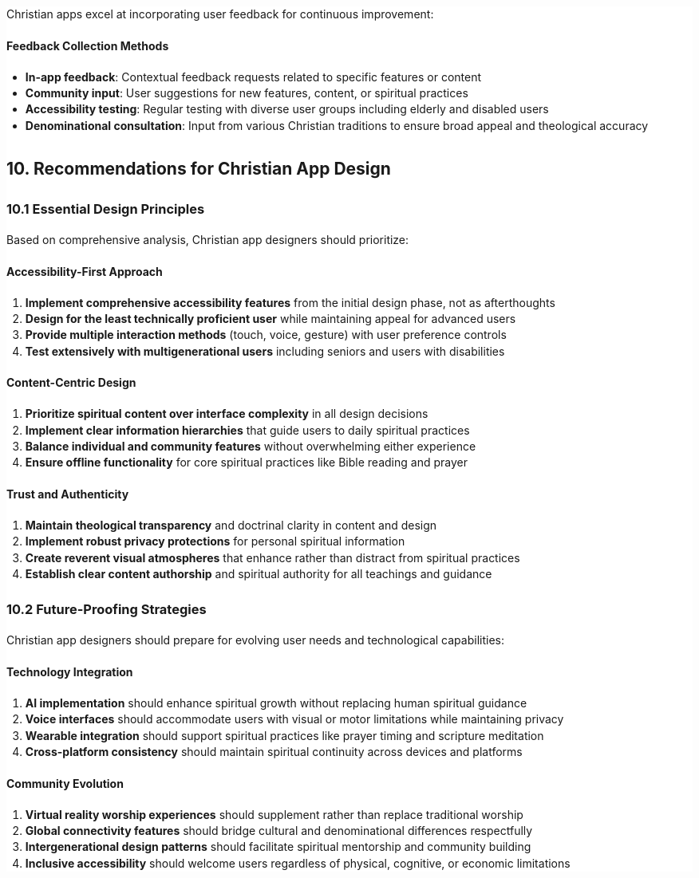 Christian apps excel at incorporating user feedback for continuous improvement:

#### Feedback Collection Methods
- **In-app feedback**: Contextual feedback requests related to specific features or content
- **Community input**: User suggestions for new features, content, or spiritual practices
- **Accessibility testing**: Regular testing with diverse user groups including elderly and disabled users
- **Denominational consultation**: Input from various Christian traditions to ensure broad appeal and theological accuracy

## 10. Recommendations for Christian App Design

### 10.1 Essential Design Principles

Based on comprehensive analysis, Christian app designers should prioritize:

#### Accessibility-First Approach
1. **Implement comprehensive accessibility features** from the initial design phase, not as afterthoughts
2. **Design for the least technically proficient user** while maintaining appeal for advanced users  
3. **Provide multiple interaction methods** (touch, voice, gesture) with user preference controls
4. **Test extensively with multigenerational users** including seniors and users with disabilities

#### Content-Centric Design
1. **Prioritize spiritual content over interface complexity** in all design decisions
2. **Implement clear information hierarchies** that guide users to daily spiritual practices
3. **Balance individual and community features** without overwhelming either experience
4. **Ensure offline functionality** for core spiritual practices like Bible reading and prayer

#### Trust and Authenticity
1. **Maintain theological transparency** and doctrinal clarity in content and design
2. **Implement robust privacy protections** for personal spiritual information
3. **Create reverent visual atmospheres** that enhance rather than distract from spiritual practices
4. **Establish clear content authorship** and spiritual authority for all teachings and guidance

### 10.2 Future-Proofing Strategies

Christian app designers should prepare for evolving user needs and technological capabilities:

#### Technology Integration
1. **AI implementation** should enhance spiritual growth without replacing human spiritual guidance
2. **Voice interfaces** should accommodate users with visual or motor limitations while maintaining privacy
3. **Wearable integration** should support spiritual practices like prayer timing and scripture meditation
4. **Cross-platform consistency** should maintain spiritual continuity across devices and platforms

#### Community Evolution
1. **Virtual reality worship experiences** should supplement rather than replace traditional worship
2. **Global connectivity features** should bridge cultural and denominational differences respectfully
3. **Intergenerational design patterns** should facilitate spiritual mentorship and community building
4. **Inclusive accessibility** should welcome users regardless of physical, cognitive, or economic limitations
